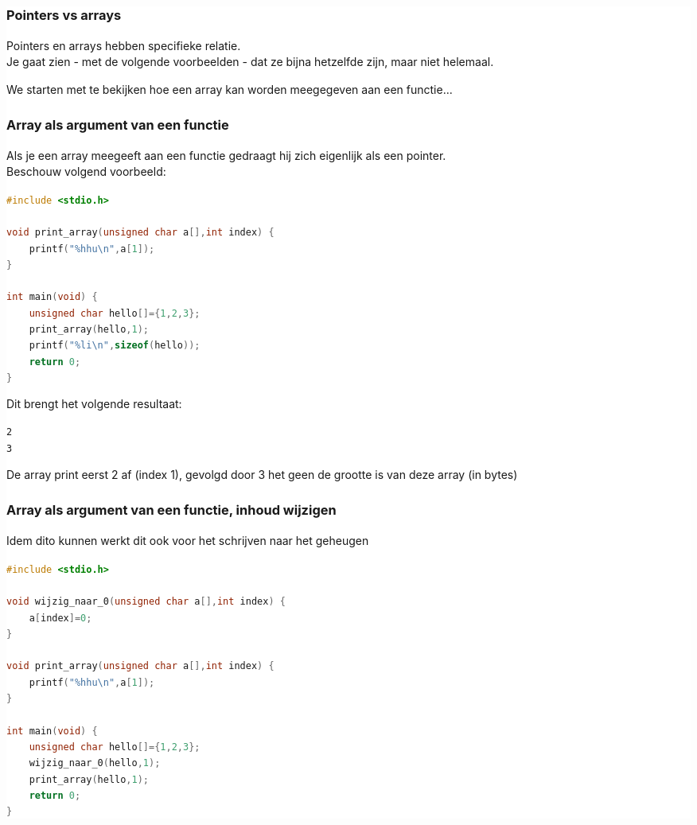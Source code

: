 ### Pointers vs arrays

Pointers en arrays hebben specifieke relatie.  
Je gaat zien - met de volgende voorbeelden - dat ze bijna hetzelfde zijn, maar niet helemaal.  

We starten met te bekijken hoe een array kan worden meegegeven aan een functie...


### Array als argument van een functie

Als je een array meegeeft aan een functie gedraagt hij zich eigenlijk als een pointer.  
Beschouw volgend voorbeeld:

```c
#include <stdio.h>

void print_array(unsigned char a[],int index) {
	printf("%hhu\n",a[1]);
}

int main(void) {
	unsigned char hello[]={1,2,3};
	print_array(hello,1);
	printf("%li\n",sizeof(hello));
	return 0;
}
```

Dit brengt het volgende resultaat:

``` bash
2
3
```
De array print eerst 2 af (index 1), gevolgd door 3 het geen de grootte is van deze array (in bytes)

### Array als argument van een functie, inhoud wijzigen

Idem dito kunnen werkt dit ook voor het schrijven naar het geheugen

```c
#include <stdio.h>

void wijzig_naar_0(unsigned char a[],int index) {
	a[index]=0;
}

void print_array(unsigned char a[],int index) {
	printf("%hhu\n",a[1]);
}

int main(void) {
	unsigned char hello[]={1,2,3};
	wijzig_naar_0(hello,1);
	print_array(hello,1);
	return 0;
}
```
